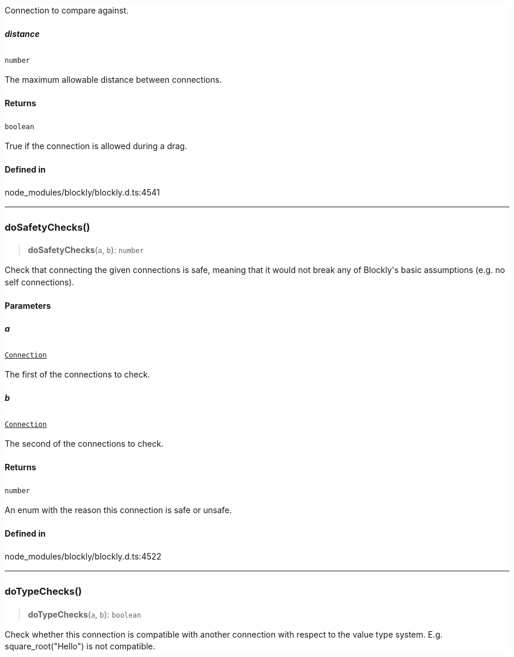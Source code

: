 Connection to compare against.

##### distance

`number`

The maximum allowable distance between connections.

#### Returns

`boolean`

True if the connection is allowed during a drag.

#### Defined in

node_modules/blockly/blockly.d.ts:4541

---

### doSafetyChecks()

> **doSafetyChecks**(`a`, `b`): `number`

Check that connecting the given connections is safe, meaning that it would
not break any of Blockly's basic assumptions (e.g. no self connections).

#### Parameters

##### a

[`Connection`](Connection.md)

The first of the connections to check.

##### b

[`Connection`](Connection.md)

The second of the connections to check.

#### Returns

`number`

An enum with the reason this connection is safe or unsafe.

#### Defined in

node_modules/blockly/blockly.d.ts:4522

---

### doTypeChecks()

> **doTypeChecks**(`a`, `b`): `boolean`

Check whether this connection is compatible with another connection with
respect to the value type system. E.g. square_root("Hello") is not
compatible.
